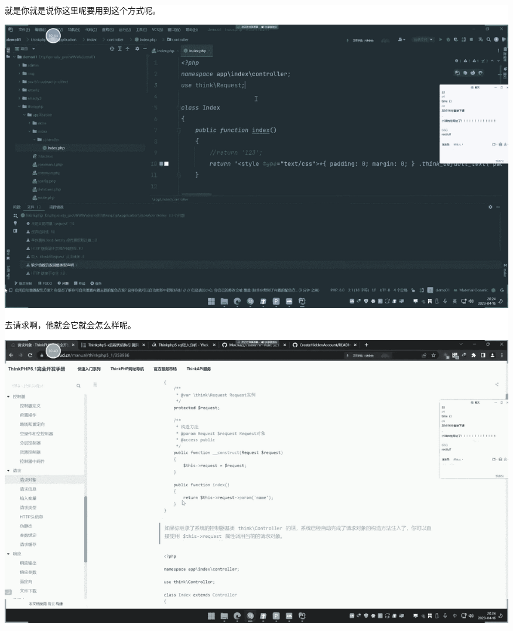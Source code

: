 就是你就是说你这里呢要用到这个方式呢。

![](img/ae2424707d1e4df58a1774928b257bca_43.png)

去请求啊，他就会它就会怎么样呢。

![](img/ae2424707d1e4df58a1774928b257bca_45.png)

